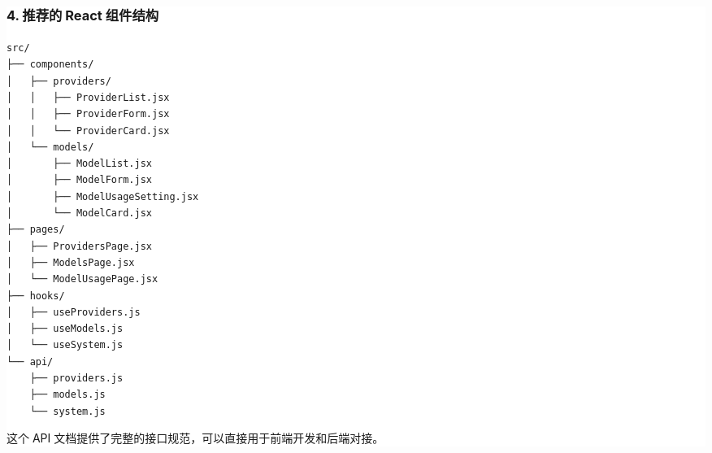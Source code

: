 ### 4. 推荐的 React 组件结构
```
src/
├── components/
│   ├── providers/
│   │   ├── ProviderList.jsx
│   │   ├── ProviderForm.jsx
│   │   └── ProviderCard.jsx
│   └── models/
│       ├── ModelList.jsx
│       ├── ModelForm.jsx
│       ├── ModelUsageSetting.jsx
│       └── ModelCard.jsx
├── pages/
│   ├── ProvidersPage.jsx
│   ├── ModelsPage.jsx
│   └── ModelUsagePage.jsx
├── hooks/
│   ├── useProviders.js
│   ├── useModels.js
│   └── useSystem.js
└── api/
    ├── providers.js
    ├── models.js
    └── system.js
```

这个 API 文档提供了完整的接口规范，可以直接用于前端开发和后端对接。